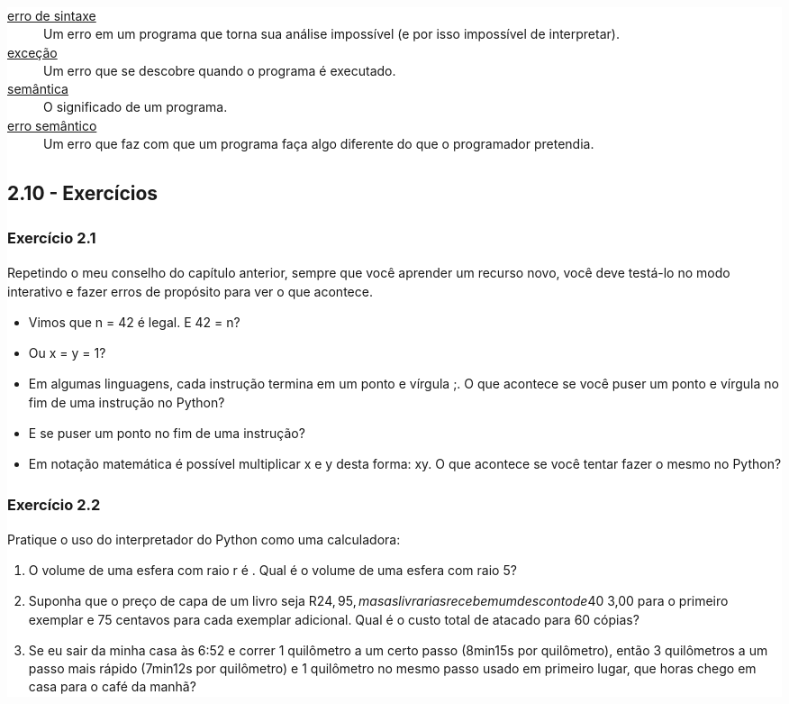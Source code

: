 <dt><a id="glos:erro de sintaxe" href="#termo:erro de sintaxe">erro de sintaxe</a></dt>
<dd>Um erro em um programa que torna sua análise impossível (e por isso impossível de interpretar).</dd>

<dt><a id="glos:exceção" href="#termo:exceção">exceção</a></dt>
<dd>Um erro que se descobre quando o programa é executado.</dd>

<dt><a id="glos:semântica" href="#termo:semântica">semântica</a></dt>
<dd>O significado de um programa.</dd>

<dt><a id="glos:erro semântico" href="#termo:erro semântico">erro semântico</a></dt>
<dd>Um erro que faz com que um programa faça algo diferente do que o programador pretendia.</dd>

</dl>

## 2.10 - Exercícios

### Exercício 2.1

Repetindo o meu conselho do capítulo anterior, sempre que você aprender um recurso novo, você deve testá-lo no modo interativo e fazer erros de propósito para ver o que acontece.

* Vimos que n = 42 é legal. E 42 = n?

* Ou x = y = 1?

* Em algumas linguagens, cada instrução termina em um ponto e vírgula ;. O que acontece se você puser um ponto e vírgula no fim de uma instrução no Python?

* E se puser um ponto no fim de uma instrução?

* Em notação matemática é possível multiplicar x e y desta forma: xy. O que acontece se você tentar fazer o mesmo no Python?

### Exercício 2.2

Pratique o uso do interpretador do Python como uma calculadora:

1. O volume de uma esfera com raio r é . Qual é o volume de uma esfera com raio 5?

2. Suponha que o preço de capa de um livro seja R$ 24,95, mas as livrarias recebem um desconto de 40%. O transporte custa R$ 3,00 para o primeiro exemplar e 75 centavos para cada exemplar adicional. Qual é o custo total de atacado para 60 cópias?

3. Se eu sair da minha casa às 6:52 e correr 1 quilômetro a um certo passo (8min15s por quilômetro), então 3 quilômetros a um passo mais rápido (7min12s por quilômetro) e 1 quilômetro no mesmo passo usado em primeiro lugar, que horas chego em casa para o café da manhã?
